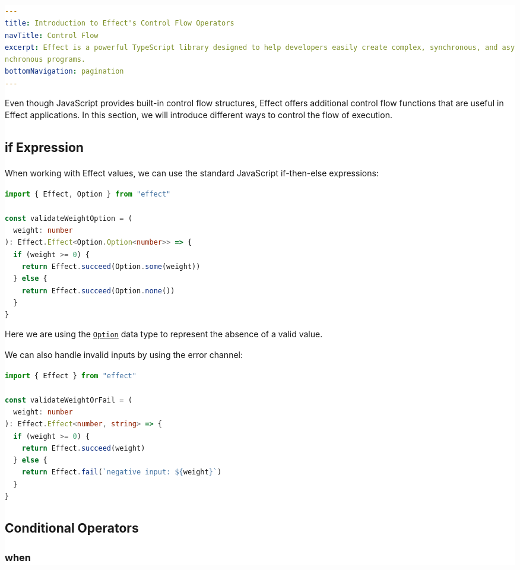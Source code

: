 ```yaml
---
title: Introduction to Effect's Control Flow Operators
navTitle: Control Flow
excerpt: Effect is a powerful TypeScript library designed to help developers easily create complex, synchronous, and asynchronous programs.
bottomNavigation: pagination
---
```


Even though JavaScript provides built-in control flow structures, Effect offers additional control flow functions that are useful in Effect applications. In this section, we will introduce different ways to control the flow of execution.

## if Expression

When working with Effect values, we can use the standard JavaScript if-then-else expressions:

```ts twoslash
import { Effect, Option } from "effect"

const validateWeightOption = (
  weight: number
): Effect.Effect<Option.Option<number>> => {
  if (weight >= 0) {
    return Effect.succeed(Option.some(weight))
  } else {
    return Effect.succeed(Option.none())
  }
}
```

Here we are using the [`Option`](./data-types/option.mdx) data type to represent the absence of a valid value.

We can also handle invalid inputs by using the error channel:

```ts twoslash
import { Effect } from "effect"

const validateWeightOrFail = (
  weight: number
): Effect.Effect<number, string> => {
  if (weight >= 0) {
    return Effect.succeed(weight)
  } else {
    return Effect.fail(`negative input: ${weight}`)
  }
}
```

## Conditional Operators

### when
